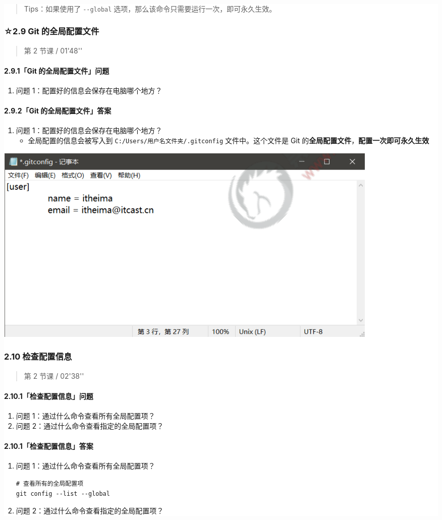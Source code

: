 > Tips：如果使用了 `--global` 选项，那么该命令只需要运行一次，即可永久生效。

### ☆2.9 Git 的全局配置文件

> 第 2 节课 / 01'48''

#### 2.9.1「Git 的全局配置文件」问题

1. 问题 1：配置好的信息会保存在电脑哪个地方？

#### 2.9.2「Git 的全局配置文件」答案

1. 问题 1：配置好的信息会保存在电脑哪个地方？
   - 全局配置的信息会被写入到 `C:/Users/用户名文件夹/.gitconfig` 文件中。这个文件是 Git 的**全局配置文件**，**配置一次即可永久生效**

![](./assets/day01/git_global_config.png)

### 2.10 检查配置信息

> 第 2 节课 / 02'38''

#### 2.10.1「检查配置信息」问题

1. 问题 1：通过什么命令查看所有全局配置项？
2. 问题 2：通过什么命令查看指定的全局配置项？

#### 2.10.1「检查配置信息」答案

1. 问题 1：通过什么命令查看所有全局配置项？

   ```shell
   # 查看所有的全局配置项
   git config --list --global
   ```

2. 问题 2：通过什么命令查看指定的全局配置项？
